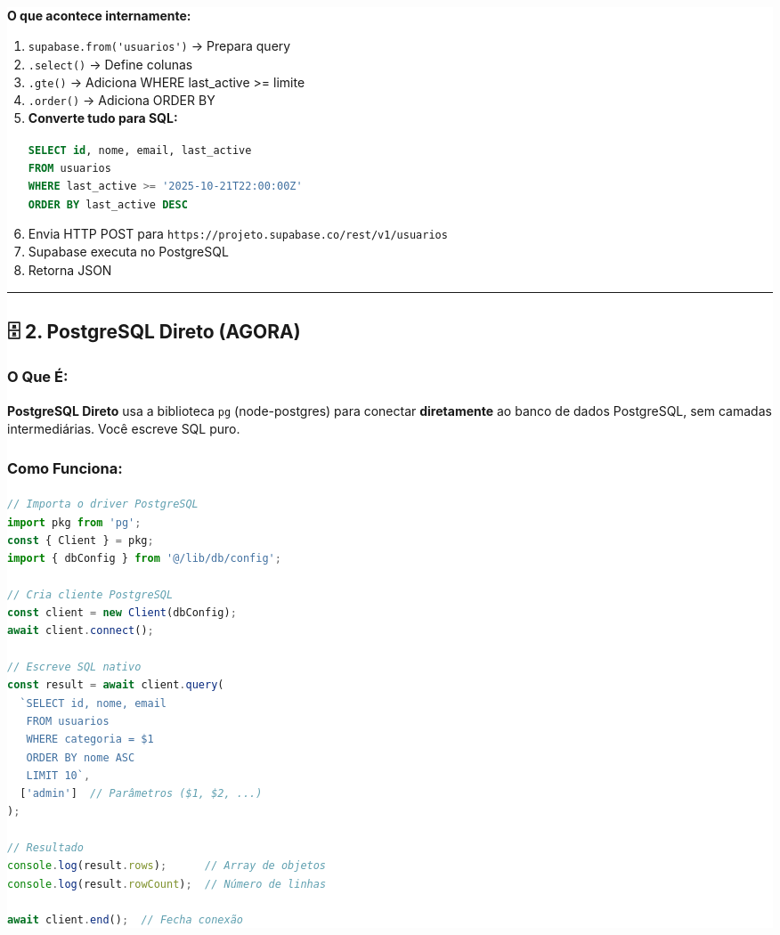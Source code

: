 **O que acontece internamente:**
1. `supabase.from('usuarios')` → Prepara query
2. `.select()` → Define colunas
3. `.gte()` → Adiciona WHERE last_active >= limite
4. `.order()` → Adiciona ORDER BY
5. **Converte tudo para SQL:**
   ```sql
   SELECT id, nome, email, last_active
   FROM usuarios
   WHERE last_active >= '2025-10-21T22:00:00Z'
   ORDER BY last_active DESC
   ```
6. Envia HTTP POST para `https://projeto.supabase.co/rest/v1/usuarios`
7. Supabase executa no PostgreSQL
8. Retorna JSON

---

## 🗄️ 2. PostgreSQL Direto (AGORA)

### O Que É:
**PostgreSQL Direto** usa a biblioteca `pg` (node-postgres) para conectar **diretamente** ao banco de dados PostgreSQL, sem camadas intermediárias. Você escreve SQL puro.

### Como Funciona:
```typescript
// Importa o driver PostgreSQL
import pkg from 'pg';
const { Client } = pkg;
import { dbConfig } from '@/lib/db/config';

// Cria cliente PostgreSQL
const client = new Client(dbConfig);
await client.connect();

// Escreve SQL nativo
const result = await client.query(
  `SELECT id, nome, email
   FROM usuarios
   WHERE categoria = $1
   ORDER BY nome ASC
   LIMIT 10`,
  ['admin']  // Parâmetros ($1, $2, ...)
);

// Resultado
console.log(result.rows);      // Array de objetos
console.log(result.rowCount);  // Número de linhas

await client.end();  // Fecha conexão
```
